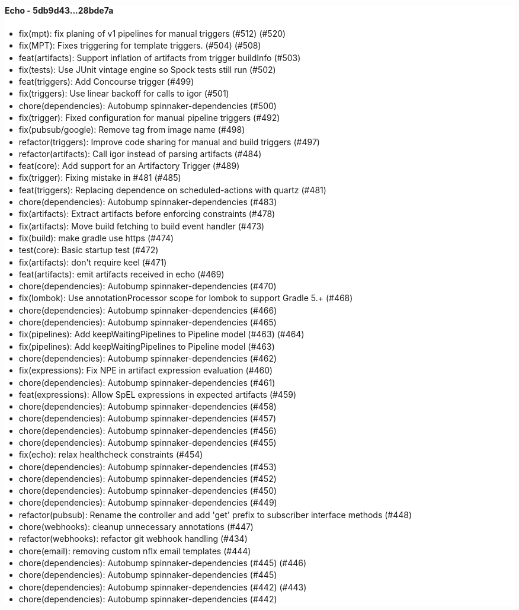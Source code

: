 #### Echo  - 5db9d43...28bde7a
 - fix(mpt): fix planing of v1 pipelines for manual triggers (#512) (#520)
 - fix(MPT): Fixes triggering for template triggers. (#504) (#508)
 - feat(artifacts): Support inflation of artifacts from trigger buildInfo (#503)
 - fix(tests): Use JUnit vintage engine so Spock tests still run (#502)
 - feat(triggers): Add Concourse trigger (#499)
 - fix(triggers): Use linear backoff for calls to igor (#501)
 - chore(dependencies): Autobump spinnaker-dependencies (#500)
 - fix(trigger): Fixed configuration for manual pipeline triggers (#492)
 - fix(pubsub/google): Remove tag from image name (#498)
 - refactor(triggers): Improve code sharing for manual and build triggers (#497)
 - refactor(artifacts): Call igor instead of parsing artifacts (#484)
 - feat(core): Add support for an Artifactory Trigger (#489)
 - fix(trigger): Fixing mistake in #481 (#485)
 - feat(triggers): Replacing dependence on scheduled-actions with quartz (#481)
 - chore(dependencies): Autobump spinnaker-dependencies (#483)
 - fix(artifacts): Extract artifacts before enforcing constraints (#478)
 - fix(artifacts): Move build fetching to build event handler (#473)
 - fix(build): make gradle use https (#474)
 - test(core): Basic startup test (#472)
 - fix(artifacts): don't require keel (#471)
 - feat(artifacts): emit artifacts received in echo (#469)
 - chore(dependencies): Autobump spinnaker-dependencies (#470)
 - fix(lombok): Use annotationProcessor scope for lombok to support Gradle 5.+ (#468)
 - chore(dependencies): Autobump spinnaker-dependencies (#466)
 - chore(dependencies): Autobump spinnaker-dependencies (#465)
 - fix(pipelines): Add keepWaitingPipelines to Pipeline model (#463) (#464)
 - fix(pipelines): Add keepWaitingPipelines to Pipeline model (#463)
 - chore(dependencies): Autobump spinnaker-dependencies (#462)
 - fix(expressions): Fix NPE in artifact expression evaluation (#460)
 - chore(dependencies): Autobump spinnaker-dependencies (#461)
 - feat(expressions): Allow SpEL expressions in expected artifacts (#459)
 - chore(dependencies): Autobump spinnaker-dependencies (#458)
 - chore(dependencies): Autobump spinnaker-dependencies (#457)
 - chore(dependencies): Autobump spinnaker-dependencies (#456)
 - chore(dependencies): Autobump spinnaker-dependencies (#455)
 - fix(echo): relax healthcheck constraints (#454)
 - chore(dependencies): Autobump spinnaker-dependencies (#453)
 - chore(dependencies): Autobump spinnaker-dependencies (#452)
 - chore(dependencies): Autobump spinnaker-dependencies (#450)
 - chore(dependencies): Autobump spinnaker-dependencies (#449)
 - refactor(pubsub): Rename the controller and add 'get' prefix to subscriber interface methods (#448)
 - chore(webhooks): cleanup unnecessary annotations (#447)
 - refactor(webhooks): refactor git webhook handling (#434)
 - chore(email): removing custom nflx email templates (#444)
 - chore(dependencies): Autobump spinnaker-dependencies (#445) (#446)
 - chore(dependencies): Autobump spinnaker-dependencies (#445)
 - chore(dependencies): Autobump spinnaker-dependencies (#442) (#443)
 - chore(dependencies): Autobump spinnaker-dependencies (#442)
